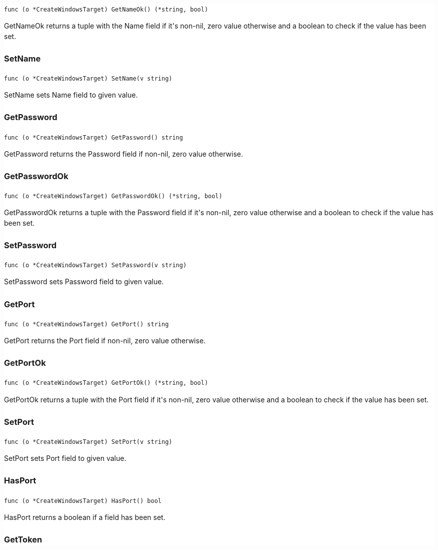 `func (o *CreateWindowsTarget) GetNameOk() (*string, bool)`

GetNameOk returns a tuple with the Name field if it's non-nil, zero value otherwise
and a boolean to check if the value has been set.

### SetName

`func (o *CreateWindowsTarget) SetName(v string)`

SetName sets Name field to given value.


### GetPassword

`func (o *CreateWindowsTarget) GetPassword() string`

GetPassword returns the Password field if non-nil, zero value otherwise.

### GetPasswordOk

`func (o *CreateWindowsTarget) GetPasswordOk() (*string, bool)`

GetPasswordOk returns a tuple with the Password field if it's non-nil, zero value otherwise
and a boolean to check if the value has been set.

### SetPassword

`func (o *CreateWindowsTarget) SetPassword(v string)`

SetPassword sets Password field to given value.


### GetPort

`func (o *CreateWindowsTarget) GetPort() string`

GetPort returns the Port field if non-nil, zero value otherwise.

### GetPortOk

`func (o *CreateWindowsTarget) GetPortOk() (*string, bool)`

GetPortOk returns a tuple with the Port field if it's non-nil, zero value otherwise
and a boolean to check if the value has been set.

### SetPort

`func (o *CreateWindowsTarget) SetPort(v string)`

SetPort sets Port field to given value.

### HasPort

`func (o *CreateWindowsTarget) HasPort() bool`

HasPort returns a boolean if a field has been set.

### GetToken
